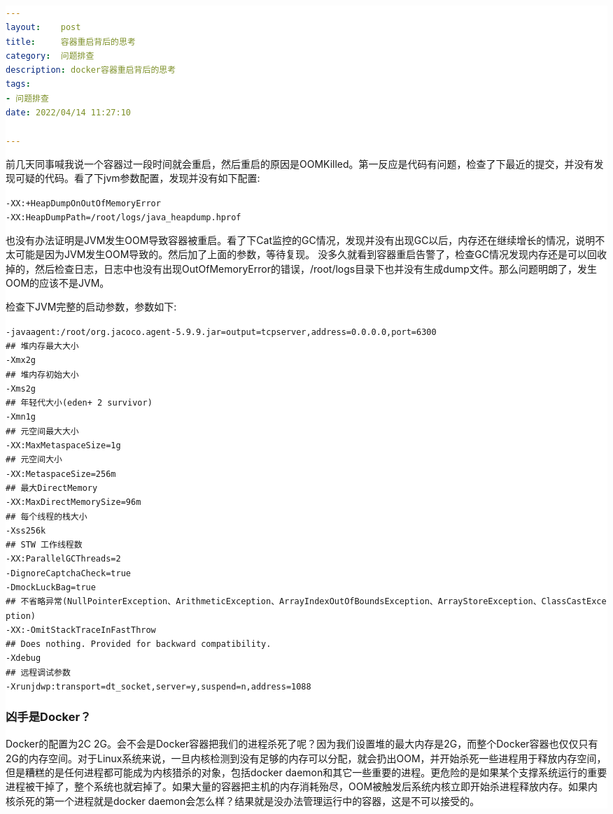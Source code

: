 ```yaml
---
layout:    post
title:     容器重启背后的思考
category:  问题排查
description: docker容器重启背后的思考
tags:
- 问题排查
date: 2022/04/14 11:27:10

---
```

前几天同事喊我说一个容器过一段时间就会重启，然后重启的原因是OOMKilled。第一反应是代码有问题，检查了下最近的提交，并没有发现可疑的代码。看了下jvm参数配置，发现并没有如下配置:
```
-XX:+HeapDumpOnOutOfMemoryError
-XX:HeapDumpPath=/root/logs/java_heapdump.hprof
```
也没有办法证明是JVM发生OOM导致容器被重启。看了下Cat监控的GC情况，发现并没有出现GC以后，内存还在继续增长的情况，说明不太可能是因为JVM发生OOM导致的。然后加了上面的参数，等待复现。
没多久就看到容器重启告警了，检查GC情况发现内存还是可以回收掉的，然后检查日志，日志中也没有出现OutOfMemoryError的错误，/root/logs目录下也并没有生成dump文件。那么问题明朗了，发生OOM的应该不是JVM。

检查下JVM完整的启动参数，参数如下:
```
-javaagent:/root/org.jacoco.agent-5.9.9.jar=output=tcpserver,address=0.0.0.0,port=6300 
## 堆内存最大大小
-Xmx2g 
## 堆内存初始大小
-Xms2g 
## 年轻代大小(eden+ 2 survivor)
-Xmn1g 
## 元空间最大大小
-XX:MaxMetaspaceSize=1g 
## 元空间大小
-XX:MetaspaceSize=256m
## 最大DirectMemory
-XX:MaxDirectMemorySize=96m
## 每个线程的栈大小
-Xss256k
## STW 工作线程数
-XX:ParallelGCThreads=2 
-DignoreCaptchaCheck=true 
-DmockLuckBag=true 
## 不省略异常(NullPointerException、ArithmeticException、ArrayIndexOutOfBoundsException、ArrayStoreException、ClassCastException)
-XX:-OmitStackTraceInFastThrow 
## Does nothing. Provided for backward compatibility.
-Xdebug 
## 远程调试参数
-Xrunjdwp:transport=dt_socket,server=y,suspend=n,address=1088
```
### 凶手是Docker？
Docker的配置为2C 2G。会不会是Docker容器把我们的进程杀死了呢？因为我们设置堆的最大内存是2G，而整个Docker容器也仅仅只有2G的内存空间。对于Linux系统来说，一旦内核检测到没有足够的内存可以分配，就会扔出OOM，并开始杀死一些进程用于释放内存空间，但是糟糕的是任何进程都可能成为内核猎杀的对象，包括docker daemon和其它一些重要的进程。更危险的是如果某个支撑系统运行的重要进程被干掉了，整个系统也就宕掉了。如果大量的容器把主机的内存消耗殆尽，OOM被触发后系统内核立即开始杀进程释放内存。如果内核杀死的第一个进程就是docker daemon会怎么样？结果就是没办法管理运行中的容器，这是不可以接受的。
